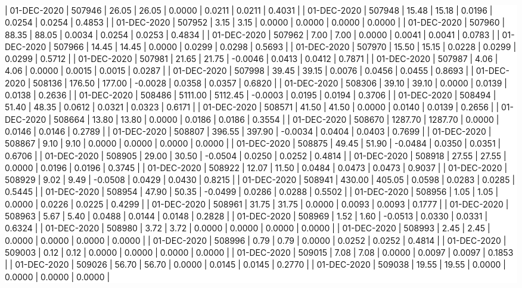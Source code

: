 | 01-DEC-2020 | 507946 | 26.05 | 26.05 | 0.0000 | 0.0211 | 0.0211 | 0.4031 |
| 01-DEC-2020 | 507948 | 15.48 | 15.18 | 0.0196 | 0.0254 | 0.0254 | 0.4853 |
| 01-DEC-2020 | 507952 | 3.15 | 3.15 | 0.0000 | 0.0000 | 0.0000 | 0.0000 |
| 01-DEC-2020 | 507960 | 88.35 | 88.05 | 0.0034 | 0.0254 | 0.0253 | 0.4834 |
| 01-DEC-2020 | 507962 | 7.00 | 7.00 | 0.0000 | 0.0041 | 0.0041 | 0.0783 |
| 01-DEC-2020 | 507966 | 14.45 | 14.45 | 0.0000 | 0.0299 | 0.0298 | 0.5693 |
| 01-DEC-2020 | 507970 | 15.50 | 15.15 | 0.0228 | 0.0299 | 0.0299 | 0.5712 |
| 01-DEC-2020 | 507981 | 21.65 | 21.75 | -0.0046 | 0.0413 | 0.0412 | 0.7871 |
| 01-DEC-2020 | 507987 | 4.06 | 4.06 | 0.0000 | 0.0015 | 0.0015 | 0.0287 |
| 01-DEC-2020 | 507998 | 39.45 | 39.15 | 0.0076 | 0.0456 | 0.0455 | 0.8693 |
| 01-DEC-2020 | 508136 | 176.50 | 177.00 | -0.0028 | 0.0358 | 0.0357 | 0.6820 |
| 01-DEC-2020 | 508306 | 39.10 | 39.10 | 0.0000 | 0.0139 | 0.0138 | 0.2636 |
| 01-DEC-2020 | 508486 | 5111.00 | 5112.45 | -0.0003 | 0.0195 | 0.0194 | 0.3706 |
| 01-DEC-2020 | 508494 | 51.40 | 48.35 | 0.0612 | 0.0321 | 0.0323 | 0.6171 |
| 01-DEC-2020 | 508571 | 41.50 | 41.50 | 0.0000 | 0.0140 | 0.0139 | 0.2656 |
| 01-DEC-2020 | 508664 | 13.80 | 13.80 | 0.0000 | 0.0186 | 0.0186 | 0.3554 |
| 01-DEC-2020 | 508670 | 1287.70 | 1287.70 | 0.0000 | 0.0146 | 0.0146 | 0.2789 |
| 01-DEC-2020 | 508807 | 396.55 | 397.90 | -0.0034 | 0.0404 | 0.0403 | 0.7699 |
| 01-DEC-2020 | 508867 | 9.10 | 9.10 | 0.0000 | 0.0000 | 0.0000 | 0.0000 |
| 01-DEC-2020 | 508875 | 49.45 | 51.90 | -0.0484 | 0.0350 | 0.0351 | 0.6706 |
| 01-DEC-2020 | 508905 | 29.00 | 30.50 | -0.0504 | 0.0250 | 0.0252 | 0.4814 |
| 01-DEC-2020 | 508918 | 27.55 | 27.55 | 0.0000 | 0.0196 | 0.0196 | 0.3745 |
| 01-DEC-2020 | 508922 | 12.07 | 11.50 | 0.0484 | 0.0473 | 0.0473 | 0.9037 |
| 01-DEC-2020 | 508929 | 9.02 | 9.49 | -0.0508 | 0.0429 | 0.0430 | 0.8215 |
| 01-DEC-2020 | 508941 | 430.00 | 405.05 | 0.0598 | 0.0283 | 0.0285 | 0.5445 |
| 01-DEC-2020 | 508954 | 47.90 | 50.35 | -0.0499 | 0.0286 | 0.0288 | 0.5502 |
| 01-DEC-2020 | 508956 | 1.05 | 1.05 | 0.0000 | 0.0226 | 0.0225 | 0.4299 |
| 01-DEC-2020 | 508961 | 31.75 | 31.75 | 0.0000 | 0.0093 | 0.0093 | 0.1777 |
| 01-DEC-2020 | 508963 | 5.67 | 5.40 | 0.0488 | 0.0144 | 0.0148 | 0.2828 |
| 01-DEC-2020 | 508969 | 1.52 | 1.60 | -0.0513 | 0.0330 | 0.0331 | 0.6324 |
| 01-DEC-2020 | 508980 | 3.72 | 3.72 | 0.0000 | 0.0000 | 0.0000 | 0.0000 |
| 01-DEC-2020 | 508993 | 2.45 | 2.45 | 0.0000 | 0.0000 | 0.0000 | 0.0000 |
| 01-DEC-2020 | 508996 | 0.79 | 0.79 | 0.0000 | 0.0252 | 0.0252 | 0.4814 |
| 01-DEC-2020 | 509003 | 0.12 | 0.12 | 0.0000 | 0.0000 | 0.0000 | 0.0000 |
| 01-DEC-2020 | 509015 | 7.08 | 7.08 | 0.0000 | 0.0097 | 0.0097 | 0.1853 |
| 01-DEC-2020 | 509026 | 56.70 | 56.70 | 0.0000 | 0.0145 | 0.0145 | 0.2770 |
| 01-DEC-2020 | 509038 | 19.55 | 19.55 | 0.0000 | 0.0000 | 0.0000 | 0.0000 |
